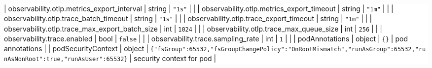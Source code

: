 | observability.otlp.metrics_export_interval                                  | string | `"1s"`                                                                                                                                                                                                                                                                                                                                        |                                                                                                                                                |
| observability.otlp.metrics_export_timeout                                   | string | `"1m"`                                                                                                                                                                                                                                                                                                                                        |                                                                                                                                                |
| observability.otlp.trace_batch_timeout                                      | string | `"1s"`                                                                                                                                                                                                                                                                                                                                        |                                                                                                                                                |
| observability.otlp.trace_export_timeout                                     | string | `"1m"`                                                                                                                                                                                                                                                                                                                                        |                                                                                                                                                |
| observability.otlp.trace_max_export_batch_size                              | int    | `1024`                                                                                                                                                                                                                                                                                                                                        |                                                                                                                                                |
| observability.otlp.trace_max_queue_size                                     | int    | `256`                                                                                                                                                                                                                                                                                                                                         |                                                                                                                                                |
| observability.trace.enabled                                                 | bool   | `false`                                                                                                                                                                                                                                                                                                                                       |                                                                                                                                                |
| observability.trace.sampling_rate                                           | int    | `1`                                                                                                                                                                                                                                                                                                                                           |                                                                                                                                                |
| podAnnotations                                                              | object | `{}`                                                                                                                                                                                                                                                                                                                                          | pod annotations                                                                                                                                |
| podSecurityContext                                                          | object | `{"fsGroup":65532,"fsGroupChangePolicy":"OnRootMismatch","runAsGroup":65532,"runAsNonRoot":true,"runAsUser":65532}`                                                                                                                                                                                                                           | security context for pod                                                                                                                       |